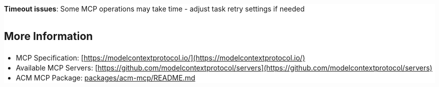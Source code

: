 **Timeout issues**: Some MCP operations may take time - adjust task retry settings if needed

## More Information

- MCP Specification: [https://modelcontextprotocol.io/](https://modelcontextprotocol.io/)
- Available MCP Servers: [https://github.com/modelcontextprotocol/servers](https://github.com/modelcontextprotocol/servers)
- ACM MCP Package: [packages/acm-mcp/README.md](../packages/acm-mcp/README.md)
